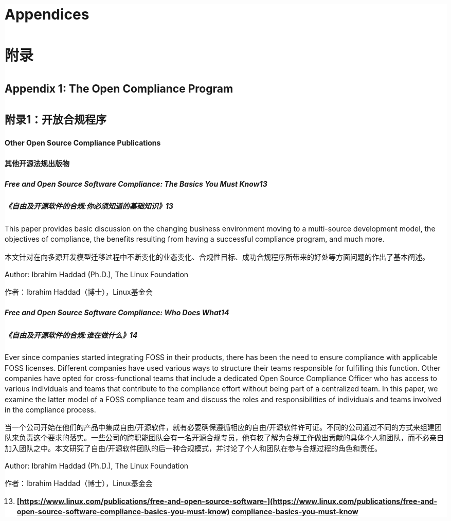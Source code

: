 # Appendices

# 附录

## Appendix 1: The Open Compliance Program

## 附录1：开放合规程序

#### Other Open Source Compliance Publications

#### 其他开源法规出版物

##### Free and Open Source Software Compliance: The Basics You Must Know13

##### 《自由及开源软件的合规:你必须知道的基础知识》13

This paper provides basic discussion on the changing business
environment moving to a multi-source development model, the objectives
of compliance, the benefits resulting from having a successful
compliance program, and much more.

本文针对在向多源开发模型迁移过程中不断变化的业态变化、合规性目标、成功合规程序所带来的好处等方面问题的作出了基本阐述。

Author: Ibrahim Haddad (Ph.D.), The Linux Foundation

作者：Ibrahim Haddad（博士），Linux基金会

##### Free and Open Source Software Compliance: Who Does What14

##### 《自由及开源软件的合规:谁在做什么》14

Ever since companies started integrating FOSS in their products, there
has been the need to ensure compliance with applicable FOSS licenses.
Different companies have used various ways to structure their teams
responsible for fulfilling this function. Other companies have opted
for cross-functional teams that include a dedicated Open Source
Compliance Officer who has access to various individuals and teams
that contribute to the compliance effort without being part of a
centralized team. In this paper, we examine the latter model of a FOSS
compliance team and discuss the roles and responsibilities of
individuals and teams involved in the compliance process.

当一个公司开始在他们的产品中集成自由/开源软件，就有必要确保遵循相应的自由/开源软件许可证。不同的公司通过不同的方式来组建团队来负责这个要求的落实。一些公司的跨职能团队会有一名开源合规专员，他有权了解为合规工作做出贡献的具体个人和团队，而不必亲自加入团队之中。本文研究了自由/开源软件团队的后一种合规模式，并讨论了个人和团队在参与合规过程的角色和责任。

Author: Ibrahim Haddad (Ph.D.), The Linux Foundation

作者：Ibrahim Haddad（博士），Linux基金会

13. **[https://www.linux.com/publications/free-and-open-source-software-](https://www.linux.com/publications/free-and-open-source-software-compliance-basics-you-must-know)
    [compliance-basics-you-must-know](https://www.linux.com/publications/free-and-open-source-software-compliance-basics-you-must-know)**
